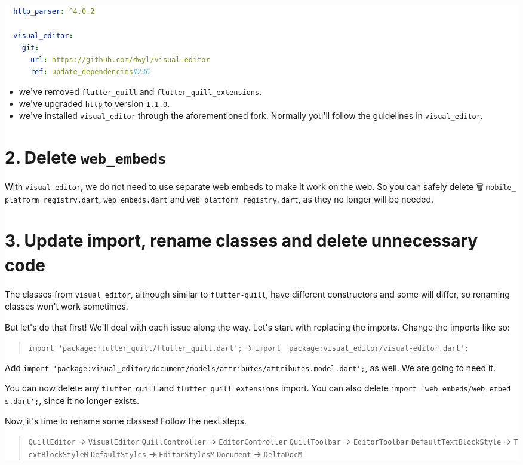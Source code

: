 ```yaml
  http_parser: ^4.0.2

  visual_editor:
    git:
      url: https://github.com/dwyl/visual-editor
      ref: update_dependencies#236
```

- we've removed `flutter_quill` and `flutter_quill_extensions`.
- we've upgraded `http` to version `1.1.0`.
- we've installed `visual_editor` through the aforementioned fork.
Normally you'll follow the guidelines in [`visual_editor`](https://github.com/visual-space/visual-editor#getting-started).


# 2. Delete `web_embeds`

With `visual-editor`, we do not need to use separate web embeds
to make it work on the web.
So you can safely delete 🗑️
`mobile_platform_registry.dart`,
`web_embeds.dart`
and `web_platform_registry.dart`,
as they no longer will be needed.


# 3. Update import, rename classes and delete unnecessary code

The classes from `visual_editor`,
although similar to `flutter-quill`,
have different constructors and some will differ,
so renaming classes won't work sometimes.

But let's do that first! 
We'll deal with each issue along the way.
Let's start with replacing the imports.
Change the imports like so:

> `import 'package:flutter_quill/flutter_quill.dart';` -> `import 'package:visual_editor/visual-editor.dart';`

Add `import 'package:visual_editor/document/models/attributes/attributes.model.dart';`, as well.
We are going to need it.

You can now delete any `flutter_quill` and `flutter_quill_extensions` import.
You can also delete `import 'web_embeds/web_embeds.dart';`, 
since it no longer exists.

Now, it's time to rename some classes!
Follow the next steps.

> `QuillEditor` -> `VisualEditor`
> `QuillController` -> `EditorController`
> `QuillToolbar` -> `EditorToolbar`
> `DefaultTextBlockStyle` -> `TextBlockStyleM`
> `DefaultStyles` -> `EditorStylesM`
> `Document` -> `DeltaDocM`
